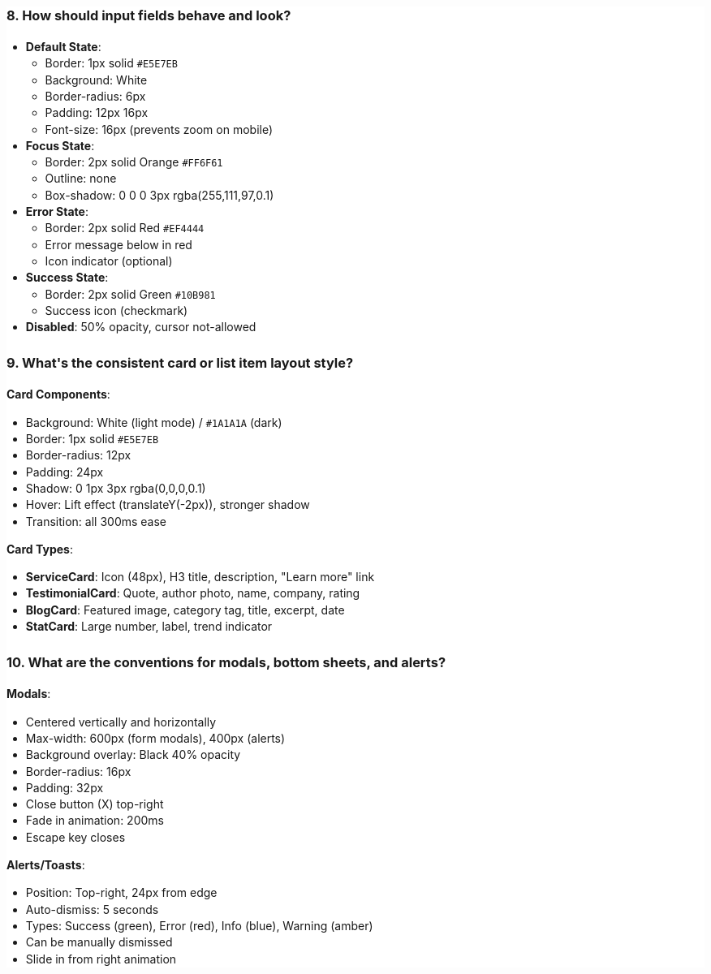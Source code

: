 ### 8. How should input fields behave and look?
- **Default State**:
  - Border: 1px solid `#E5E7EB`
  - Background: White
  - Border-radius: 6px
  - Padding: 12px 16px
  - Font-size: 16px (prevents zoom on mobile)
- **Focus State**:
  - Border: 2px solid Orange `#FF6F61`
  - Outline: none
  - Box-shadow: 0 0 0 3px rgba(255,111,97,0.1)
- **Error State**:
  - Border: 2px solid Red `#EF4444`
  - Error message below in red
  - Icon indicator (optional)
- **Success State**:
  - Border: 2px solid Green `#10B981`
  - Success icon (checkmark)
- **Disabled**: 50% opacity, cursor not-allowed

### 9. What's the consistent card or list item layout style?
**Card Components**:
- Background: White (light mode) / `#1A1A1A` (dark)
- Border: 1px solid `#E5E7EB`
- Border-radius: 12px
- Padding: 24px
- Shadow: 0 1px 3px rgba(0,0,0,0.1)
- Hover: Lift effect (translateY(-2px)), stronger shadow
- Transition: all 300ms ease

**Card Types**:
- **ServiceCard**: Icon (48px), H3 title, description, "Learn more" link
- **TestimonialCard**: Quote, author photo, name, company, rating
- **BlogCard**: Featured image, category tag, title, excerpt, date
- **StatCard**: Large number, label, trend indicator

### 10. What are the conventions for modals, bottom sheets, and alerts?
**Modals**:
- Centered vertically and horizontally
- Max-width: 600px (form modals), 400px (alerts)
- Background overlay: Black 40% opacity
- Border-radius: 16px
- Padding: 32px
- Close button (X) top-right
- Fade in animation: 200ms
- Escape key closes

**Alerts/Toasts**:
- Position: Top-right, 24px from edge
- Auto-dismiss: 5 seconds
- Types: Success (green), Error (red), Info (blue), Warning (amber)
- Can be manually dismissed
- Slide in from right animation
